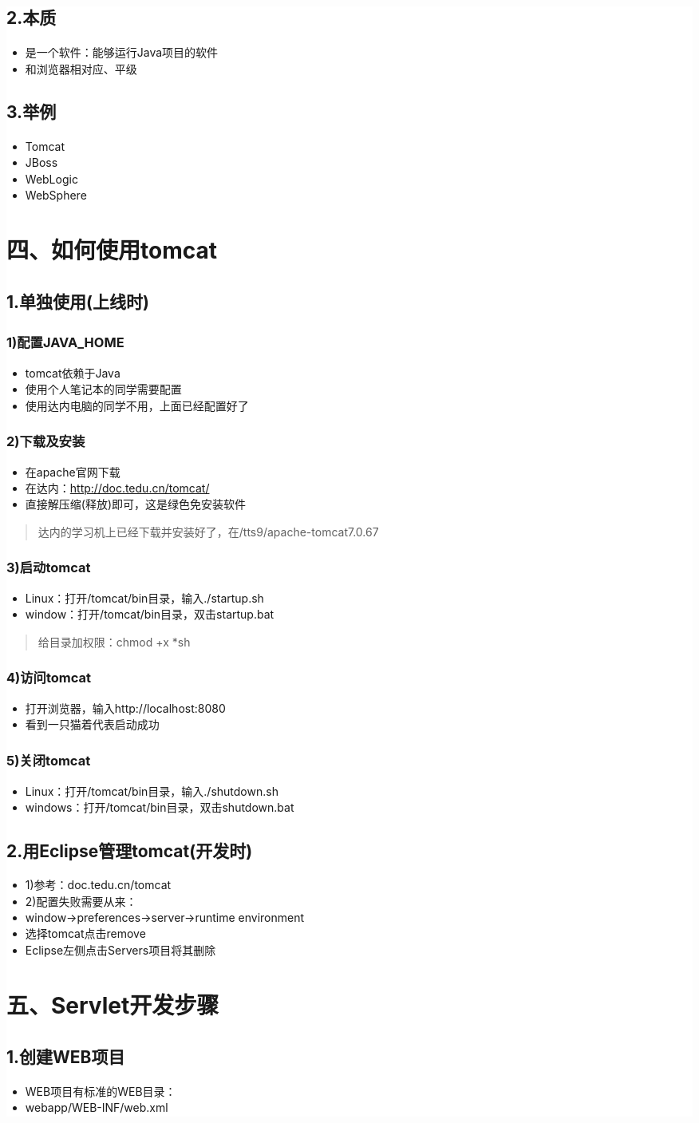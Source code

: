 ## 2.本质
- 是一个软件：能够运行Java项目的软件
- 和浏览器相对应、平级

## 3.举例
- Tomcat
- JBoss
- WebLogic
- WebSphere

# 四、如何使用tomcat
## 1.单独使用(上线时)
### 1)配置JAVA_HOME
- tomcat依赖于Java
- 使用个人笔记本的同学需要配置
- 使用达内电脑的同学不用，上面已经配置好了

### 2)下载及安装
- 在apache官网下载
- 在达内：http://doc.tedu.cn/tomcat/
- 直接解压缩(释放)即可，这是绿色免安装软件
> 达内的学习机上已经下载并安装好了，在/tts9/apache-tomcat7.0.67

### 3)启动tomcat
- Linux：打开/tomcat/bin目录，输入./startup.sh
- window：打开/tomcat/bin目录，双击startup.bat
> 给目录加权限：chmod +x *sh

### 4)访问tomcat
- 打开浏览器，输入http://localhost:8080
- 看到一只猫着代表启动成功

### 5)关闭tomcat
- Linux：打开/tomcat/bin目录，输入./shutdown.sh
- windows：打开/tomcat/bin目录，双击shutdown.bat


## 2.用Eclipse管理tomcat(开发时)
- 1)参考：doc.tedu.cn/tomcat
- 2)配置失败需要从来：
- window->preferences->server->runtime environment
- 选择tomcat点击remove
- Eclipse左侧点击Servers项目将其删除

# 五、Servlet开发步骤
## 1.创建WEB项目
- WEB项目有标准的WEB目录：
- webapp/WEB-INF/web.xml
